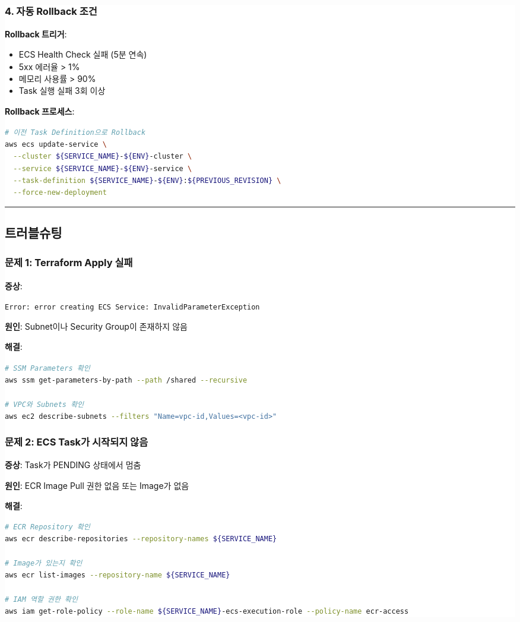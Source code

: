 ### 4. 자동 Rollback 조건

**Rollback 트리거**:
- ECS Health Check 실패 (5분 연속)
- 5xx 에러율 > 1%
- 메모리 사용률 > 90%
- Task 실행 실패 3회 이상

**Rollback 프로세스**:
```bash
# 이전 Task Definition으로 Rollback
aws ecs update-service \
  --cluster ${SERVICE_NAME}-${ENV}-cluster \
  --service ${SERVICE_NAME}-${ENV}-service \
  --task-definition ${SERVICE_NAME}-${ENV}:${PREVIOUS_REVISION} \
  --force-new-deployment
```

---

## 트러블슈팅

### 문제 1: Terraform Apply 실패

**증상**:
```
Error: error creating ECS Service: InvalidParameterException
```

**원인**: Subnet이나 Security Group이 존재하지 않음

**해결**:
```bash
# SSM Parameters 확인
aws ssm get-parameters-by-path --path /shared --recursive

# VPC와 Subnets 확인
aws ec2 describe-subnets --filters "Name=vpc-id,Values=<vpc-id>"
```

### 문제 2: ECS Task가 시작되지 않음

**증상**: Task가 PENDING 상태에서 멈춤

**원인**: ECR Image Pull 권한 없음 또는 Image가 없음

**해결**:
```bash
# ECR Repository 확인
aws ecr describe-repositories --repository-names ${SERVICE_NAME}

# Image가 있는지 확인
aws ecr list-images --repository-name ${SERVICE_NAME}

# IAM 역할 권한 확인
aws iam get-role-policy --role-name ${SERVICE_NAME}-ecs-execution-role --policy-name ecr-access
```
